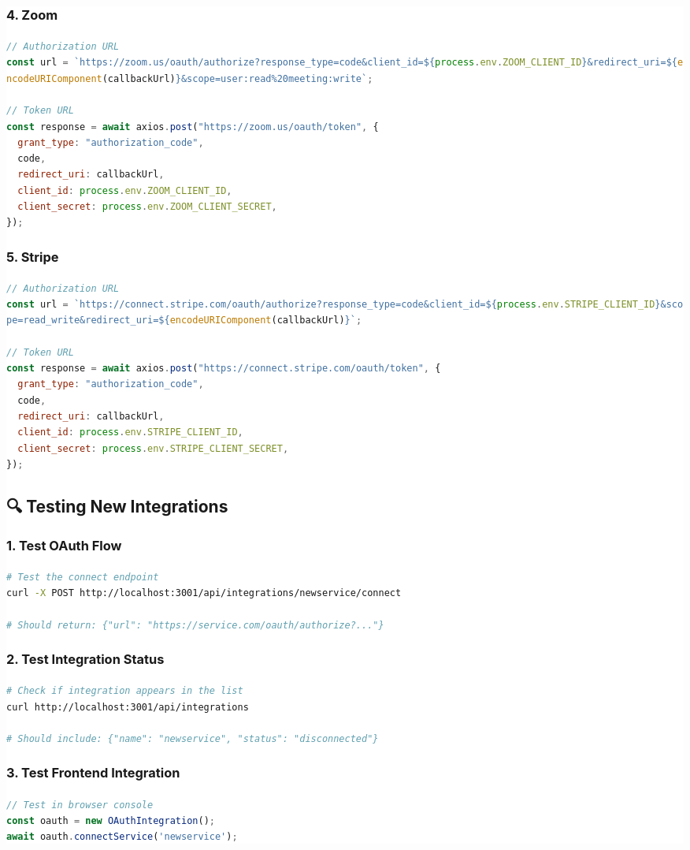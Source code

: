 ### **4. Zoom**
```javascript
// Authorization URL
const url = `https://zoom.us/oauth/authorize?response_type=code&client_id=${process.env.ZOOM_CLIENT_ID}&redirect_uri=${encodeURIComponent(callbackUrl)}&scope=user:read%20meeting:write`;

// Token URL
const response = await axios.post("https://zoom.us/oauth/token", {
  grant_type: "authorization_code",
  code,
  redirect_uri: callbackUrl,
  client_id: process.env.ZOOM_CLIENT_ID,
  client_secret: process.env.ZOOM_CLIENT_SECRET,
});
```

### **5. Stripe**
```javascript
// Authorization URL
const url = `https://connect.stripe.com/oauth/authorize?response_type=code&client_id=${process.env.STRIPE_CLIENT_ID}&scope=read_write&redirect_uri=${encodeURIComponent(callbackUrl)}`;

// Token URL
const response = await axios.post("https://connect.stripe.com/oauth/token", {
  grant_type: "authorization_code",
  code,
  redirect_uri: callbackUrl,
  client_id: process.env.STRIPE_CLIENT_ID,
  client_secret: process.env.STRIPE_CLIENT_SECRET,
});
```

## 🔍 **Testing New Integrations**

### **1. Test OAuth Flow**
```bash
# Test the connect endpoint
curl -X POST http://localhost:3001/api/integrations/newservice/connect

# Should return: {"url": "https://service.com/oauth/authorize?..."}
```

### **2. Test Integration Status**
```bash
# Check if integration appears in the list
curl http://localhost:3001/api/integrations

# Should include: {"name": "newservice", "status": "disconnected"}
```

### **3. Test Frontend Integration**
```javascript
// Test in browser console
const oauth = new OAuthIntegration();
await oauth.connectService('newservice');
```
